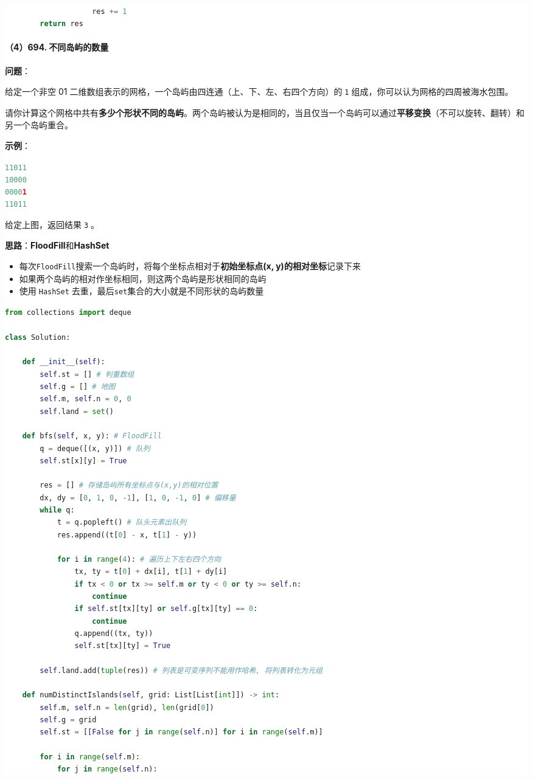 ```python
                    res += 1 
        return res
```

#### （4）694. 不同岛屿的数量

**问题**：

给定一个非空 01 二维数组表示的网格，一个岛屿由四连通（上、下、左、右四个方向）的 `1` 组成，你可以认为网格的四周被海水包围。

请你计算这个网格中共有**多少个形状不同的岛屿**。两个岛屿被认为是相同的，当且仅当一个岛屿可以通过**平移变换**（不可以旋转、翻转）和另一个岛屿重合。

**示例**：

```python
11011
10000
00001
11011
```

给定上图，返回结果 `3` 。

**思路**：**FloodFill**和**HashSet**

- 每次`FloodFill`搜索一个岛屿时，将每个坐标点相对于**初始坐标点(x, y)**的**相对坐标**记录下来
- 如果两个岛屿的相对作坐标相同，则这两个岛屿是形状相同的岛屿
- 使用 `HashSet` 去重，最后`set`集合的大小就是不同形状的岛屿数量

```python
from collections import deque

class Solution:

    def __init__(self):
        self.st = [] # 判重数组
        self.g = [] # 地图
        self.m, self.n = 0, 0
        self.land = set()

    def bfs(self, x, y): # FloodFill
        q = deque([(x, y)]) # 队列
        self.st[x][y] = True

        res = [] # 存储岛屿所有坐标点与(x,y)的相对位置
        dx, dy = [0, 1, 0, -1], [1, 0, -1, 0] # 偏移量
        while q:
            t = q.popleft() # 队头元素出队列
            res.append((t[0] - x, t[1] - y))

            for i in range(4): # 遍历上下左右四个方向
                tx, ty = t[0] + dx[i], t[1] + dy[i]
                if tx < 0 or tx >= self.m or ty < 0 or ty >= self.n:
                    continue
                if self.st[tx][ty] or self.g[tx][ty] == 0:
                    continue
                q.append((tx, ty))
                self.st[tx][ty] = True

        self.land.add(tuple(res)) # 列表是可变序列不能用作哈希, 将列表转化为元组

    def numDistinctIslands(self, grid: List[List[int]]) -> int:
        self.m, self.n = len(grid), len(grid[0])
        self.g = grid
        self.st = [[False for j in range(self.n)] for i in range(self.m)]

        for i in range(self.m):
            for j in range(self.n):
```